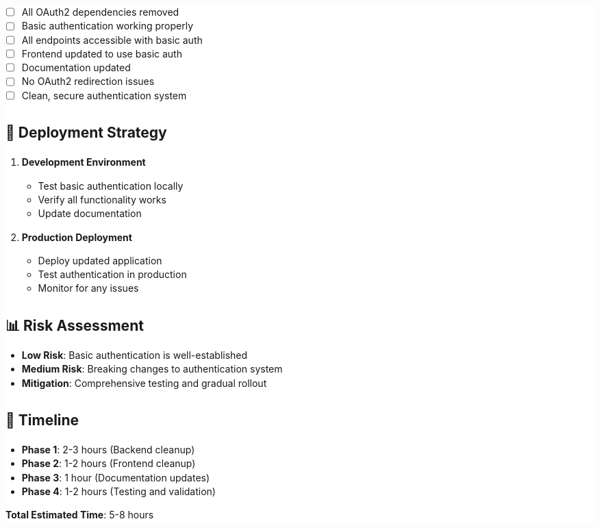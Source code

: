 - [ ] All OAuth2 dependencies removed
- [ ] Basic authentication working properly
- [ ] All endpoints accessible with basic auth
- [ ] Frontend updated to use basic auth
- [ ] Documentation updated
- [ ] No OAuth2 redirection issues
- [ ] Clean, secure authentication system

## 🚀 **Deployment Strategy**

1. **Development Environment**
   - Test basic authentication locally
   - Verify all functionality works
   - Update documentation

2. **Production Deployment**
   - Deploy updated application
   - Test authentication in production
   - Monitor for any issues

## 📊 **Risk Assessment**

- **Low Risk**: Basic authentication is well-established
- **Medium Risk**: Breaking changes to authentication system
- **Mitigation**: Comprehensive testing and gradual rollout

## 🎯 **Timeline**

- **Phase 1**: 2-3 hours (Backend cleanup)
- **Phase 2**: 1-2 hours (Frontend cleanup)
- **Phase 3**: 1 hour (Documentation updates)
- **Phase 4**: 1-2 hours (Testing and validation)

**Total Estimated Time**: 5-8 hours
